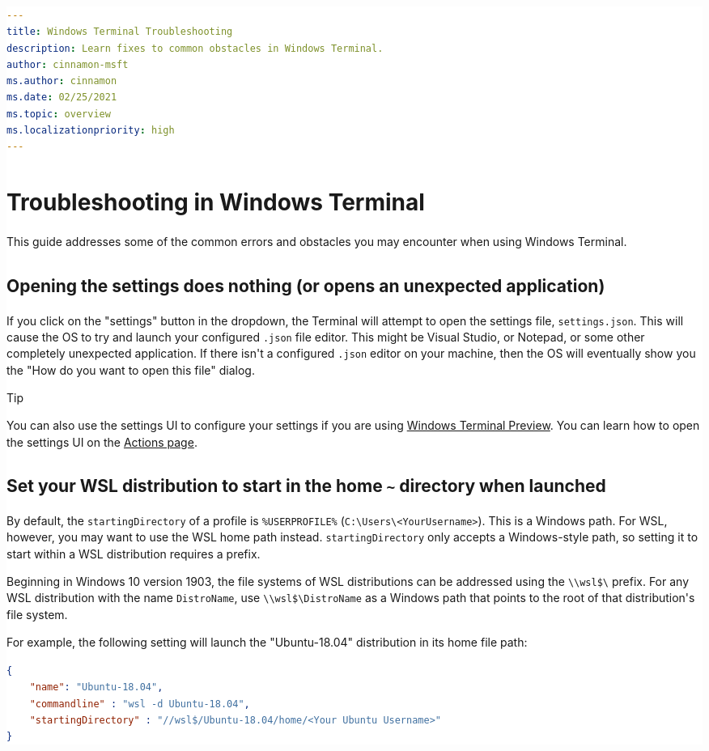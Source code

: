 ```yaml
---
title: Windows Terminal Troubleshooting
description: Learn fixes to common obstacles in Windows Terminal.
author: cinnamon-msft
ms.author: cinnamon
ms.date: 02/25/2021
ms.topic: overview
ms.localizationpriority: high
---
```


# Troubleshooting in Windows Terminal

This guide addresses some of the common errors and obstacles you may encounter when using Windows Terminal.

## Opening the settings does nothing (or opens an unexpected application)

If you click on the "settings" button in the dropdown, the Terminal will attempt to open the settings file, `settings.json`. This will cause the OS to try and launch your configured `.json` file editor. This might be Visual Studio, or Notepad, or some other completely unexpected application. If there isn't a configured `.json` editor on your machine, then the OS will eventually show you the "How do you want to open this file" dialog.

> [!TIP]
> You can also use the settings UI to configure your settings if you are using [Windows Terminal Preview](https://aka.ms/terminal-preview). You can learn how to open the settings UI on the [Actions page](./customize-settings/actions.md#application-level-commands).

## Set your WSL distribution to start in the home `~` directory when launched

By default, the `startingDirectory` of a profile is `%USERPROFILE%` (`C:\Users\<YourUsername>`). This is a Windows path. For WSL, however, you may want to use the WSL home path instead. `startingDirectory` only accepts a Windows-style path, so setting it to start within a WSL distribution requires a prefix.

Beginning in Windows 10 version 1903, the file systems of WSL distributions can be addressed using the `\\wsl$\` prefix. For any WSL distribution with the name `DistroName`, use `\\wsl$\DistroName` as a Windows path that points to the root of that distribution's file system.

For example, the following setting will launch the "Ubuntu-18.04" distribution in its home file path:

```json
{
    "name": "Ubuntu-18.04",
    "commandline" : "wsl -d Ubuntu-18.04",
    "startingDirectory" : "//wsl$/Ubuntu-18.04/home/<Your Ubuntu Username>"
}
```
